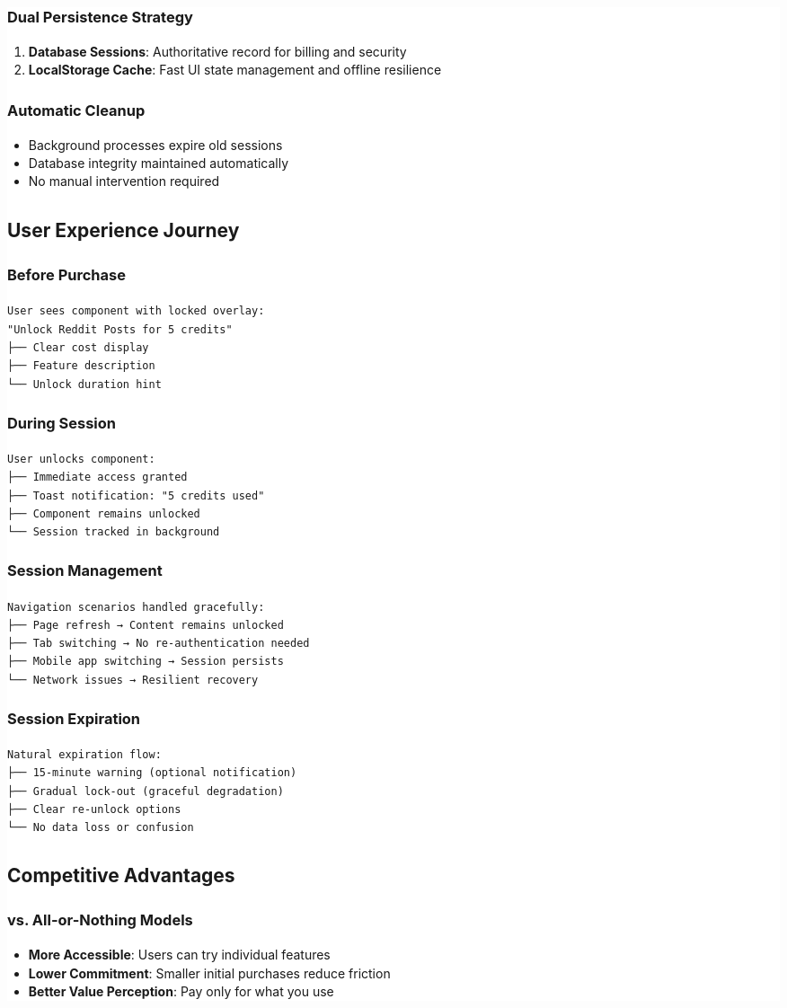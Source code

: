### Dual Persistence Strategy
1. **Database Sessions**: Authoritative record for billing and security
2. **LocalStorage Cache**: Fast UI state management and offline resilience

### Automatic Cleanup
- Background processes expire old sessions
- Database integrity maintained automatically
- No manual intervention required

## User Experience Journey

### Before Purchase
```
User sees component with locked overlay:
"Unlock Reddit Posts for 5 credits"
├── Clear cost display
├── Feature description
└── Unlock duration hint
```

### During Session
```
User unlocks component:
├── Immediate access granted
├── Toast notification: "5 credits used"
├── Component remains unlocked
└── Session tracked in background
```

### Session Management
```
Navigation scenarios handled gracefully:
├── Page refresh → Content remains unlocked
├── Tab switching → No re-authentication needed  
├── Mobile app switching → Session persists
└── Network issues → Resilient recovery
```

### Session Expiration
```
Natural expiration flow:
├── 15-minute warning (optional notification)
├── Gradual lock-out (graceful degradation)
├── Clear re-unlock options
└── No data loss or confusion
```

## Competitive Advantages

### vs. All-or-Nothing Models
- **More Accessible**: Users can try individual features
- **Lower Commitment**: Smaller initial purchases reduce friction
- **Better Value Perception**: Pay only for what you use
